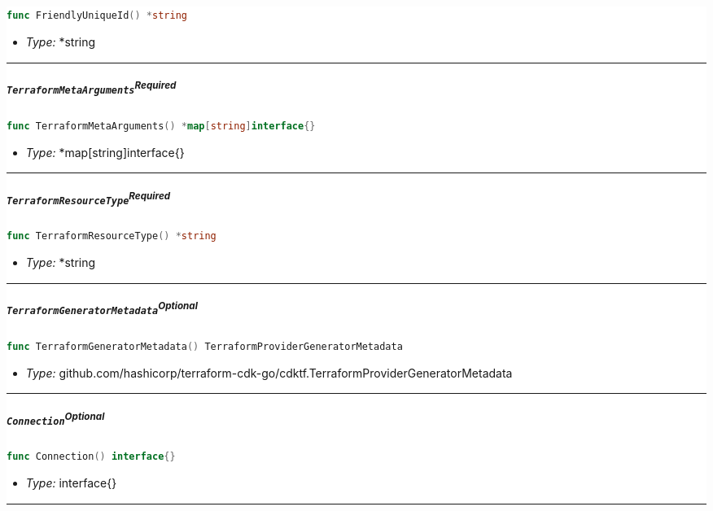 ```go
func FriendlyUniqueId() *string
```

- *Type:* *string

---

##### `TerraformMetaArguments`<sup>Required</sup> <a name="TerraformMetaArguments" id="@cdktf/provider-mongodbatlas.cloudBackupSnapshotRestoreJob.CloudBackupSnapshotRestoreJob.property.terraformMetaArguments"></a>

```go
func TerraformMetaArguments() *map[string]interface{}
```

- *Type:* *map[string]interface{}

---

##### `TerraformResourceType`<sup>Required</sup> <a name="TerraformResourceType" id="@cdktf/provider-mongodbatlas.cloudBackupSnapshotRestoreJob.CloudBackupSnapshotRestoreJob.property.terraformResourceType"></a>

```go
func TerraformResourceType() *string
```

- *Type:* *string

---

##### `TerraformGeneratorMetadata`<sup>Optional</sup> <a name="TerraformGeneratorMetadata" id="@cdktf/provider-mongodbatlas.cloudBackupSnapshotRestoreJob.CloudBackupSnapshotRestoreJob.property.terraformGeneratorMetadata"></a>

```go
func TerraformGeneratorMetadata() TerraformProviderGeneratorMetadata
```

- *Type:* github.com/hashicorp/terraform-cdk-go/cdktf.TerraformProviderGeneratorMetadata

---

##### `Connection`<sup>Optional</sup> <a name="Connection" id="@cdktf/provider-mongodbatlas.cloudBackupSnapshotRestoreJob.CloudBackupSnapshotRestoreJob.property.connection"></a>

```go
func Connection() interface{}
```

- *Type:* interface{}

---
